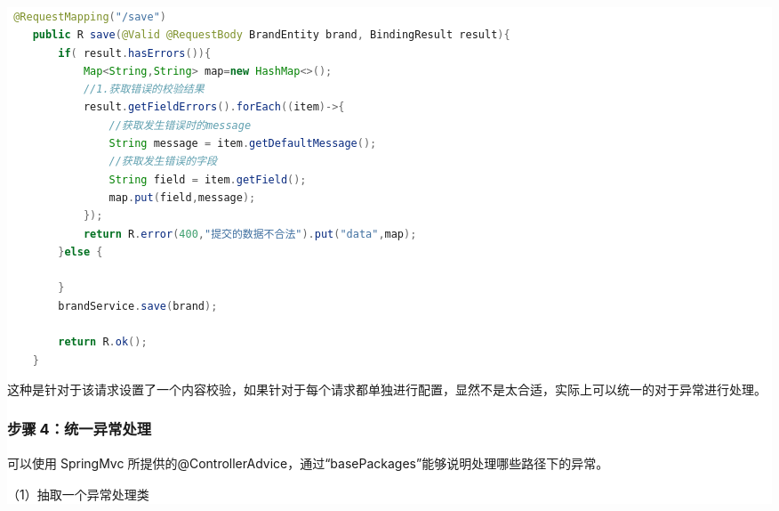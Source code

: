 ```java
 @RequestMapping("/save")
    public R save(@Valid @RequestBody BrandEntity brand, BindingResult result){
        if( result.hasErrors()){
            Map<String,String> map=new HashMap<>();
            //1.获取错误的校验结果
            result.getFieldErrors().forEach((item)->{
                //获取发生错误时的message
                String message = item.getDefaultMessage();
                //获取发生错误的字段
                String field = item.getField();
                map.put(field,message);
            });
            return R.error(400,"提交的数据不合法").put("data",map);
        }else {

        }
		brandService.save(brand);

        return R.ok();
    }

```

这种是针对于该请求设置了一个内容校验，如果针对于每个请求都单独进行配置，显然不是太合适，实际上可以统一的对于异常进行处理。

### 步骤 4：统一异常处理

可以使用 SpringMvc 所提供的@ControllerAdvice，通过“basePackages”能够说明处理哪些路径下的异常。

（1）抽取一个异常处理类

